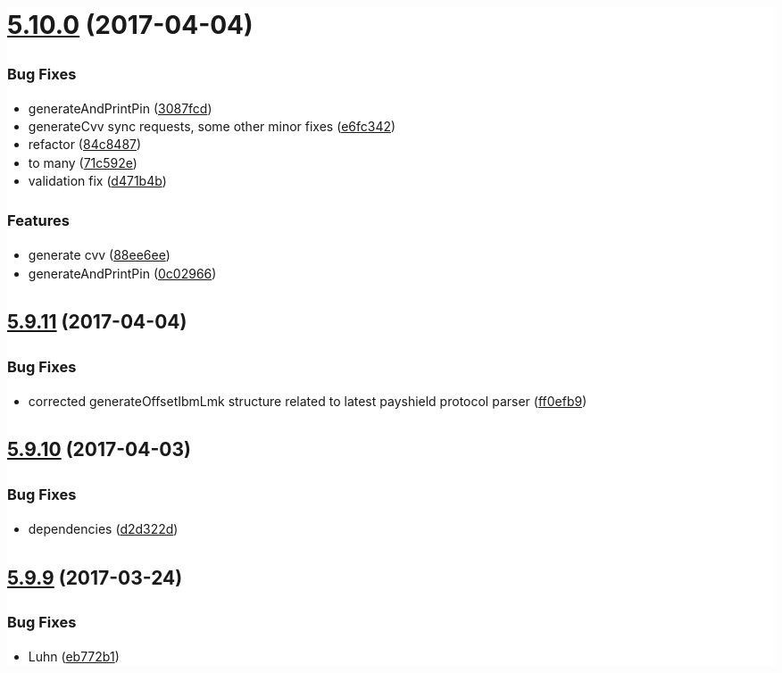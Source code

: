 
<a name="5.10.0"></a>
# [5.10.0](https://git.softwaregroup-bg.com/ut5/ut-ctp/compare/v5.9.11...v5.10.0) (2017-04-04)


### Bug Fixes

* generateAndPrintPin ([3087fcd](https://git.softwaregroup-bg.com/ut5/ut-ctp/commit/3087fcd))
* generateCvv sync requests, some other minor fixes ([e6fc342](https://git.softwaregroup-bg.com/ut5/ut-ctp/commit/e6fc342))
* refactor ([84c8487](https://git.softwaregroup-bg.com/ut5/ut-ctp/commit/84c8487))
* to many ([71c592e](https://git.softwaregroup-bg.com/ut5/ut-ctp/commit/71c592e))
* validation fix ([d471b4b](https://git.softwaregroup-bg.com/ut5/ut-ctp/commit/d471b4b))


### Features

* generate cvv ([88ee6ee](https://git.softwaregroup-bg.com/ut5/ut-ctp/commit/88ee6ee))
* generateAndPrintPin ([0c02966](https://git.softwaregroup-bg.com/ut5/ut-ctp/commit/0c02966))



<a name="5.9.11"></a>
## [5.9.11](https://git.softwaregroup-bg.com/ut5/ut-ctp/compare/v5.9.10...v5.9.11) (2017-04-04)


### Bug Fixes

* corrected generateOffsetIbmLmk structure related to latest payshield protocol parser ([ff0efb9](https://git.softwaregroup-bg.com/ut5/ut-ctp/commit/ff0efb9))



<a name="5.9.10"></a>
## [5.9.10](https://git.softwaregroup-bg.com/ut5/ut-ctp/compare/v5.9.9...v5.9.10) (2017-04-03)


### Bug Fixes

* dependencies ([d2d322d](https://git.softwaregroup-bg.com/ut5/ut-ctp/commit/d2d322d))



<a name="5.9.9"></a>
## [5.9.9](https://git.softwaregroup-bg.com/ut5/ut-ctp/compare/v5.9.8...v5.9.9) (2017-03-24)


### Bug Fixes

* Luhn ([eb772b1](https://git.softwaregroup-bg.com/ut5/ut-ctp/commit/eb772b1))
